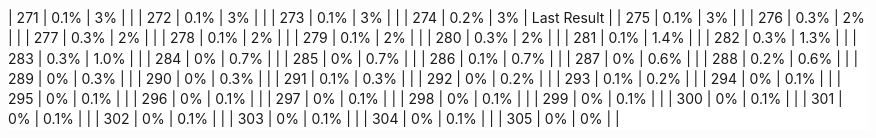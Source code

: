 | 271 | 0.1% | 3% |  |
| 272 | 0.1% | 3% |  |
| 273 | 0.1% | 3% |  |
| 274 | 0.2% | 3% | Last Result |
| 275 | 0.1% | 3% |  |
| 276 | 0.3% | 2% |  |
| 277 | 0.3% | 2% |  |
| 278 | 0.1% | 2% |  |
| 279 | 0.1% | 2% |  |
| 280 | 0.3% | 2% |  |
| 281 | 0.1% | 1.4% |  |
| 282 | 0.3% | 1.3% |  |
| 283 | 0.3% | 1.0% |  |
| 284 | 0% | 0.7% |  |
| 285 | 0% | 0.7% |  |
| 286 | 0.1% | 0.7% |  |
| 287 | 0% | 0.6% |  |
| 288 | 0.2% | 0.6% |  |
| 289 | 0% | 0.3% |  |
| 290 | 0% | 0.3% |  |
| 291 | 0.1% | 0.3% |  |
| 292 | 0% | 0.2% |  |
| 293 | 0.1% | 0.2% |  |
| 294 | 0% | 0.1% |  |
| 295 | 0% | 0.1% |  |
| 296 | 0% | 0.1% |  |
| 297 | 0% | 0.1% |  |
| 298 | 0% | 0.1% |  |
| 299 | 0% | 0.1% |  |
| 300 | 0% | 0.1% |  |
| 301 | 0% | 0.1% |  |
| 302 | 0% | 0.1% |  |
| 303 | 0% | 0.1% |  |
| 304 | 0% | 0.1% |  |
| 305 | 0% | 0% |  |
